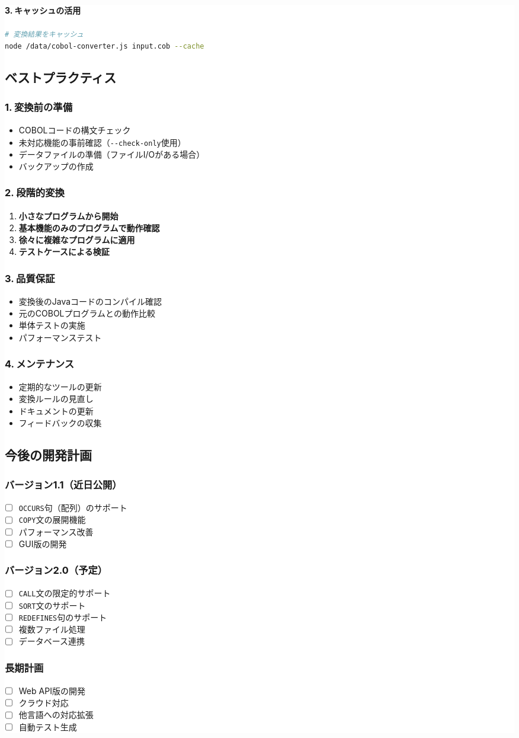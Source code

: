 #### 3. キャッシュの活用
```bash
# 変換結果をキャッシュ
node /data/cobol-converter.js input.cob --cache
```

## ベストプラクティス

### 1. 変換前の準備
- COBOLコードの構文チェック
- 未対応機能の事前確認（`--check-only`使用）
- データファイルの準備（ファイルI/Oがある場合）
- バックアップの作成

### 2. 段階的変換
1. **小さなプログラムから開始**
2. **基本機能のみのプログラムで動作確認**
3. **徐々に複雑なプログラムに適用**
4. **テストケースによる検証**

### 3. 品質保証
- 変換後のJavaコードのコンパイル確認
- 元のCOBOLプログラムとの動作比較
- 単体テストの実施
- パフォーマンステスト

### 4. メンテナンス
- 定期的なツールの更新
- 変換ルールの見直し
- ドキュメントの更新
- フィードバックの収集

## 今後の開発計画

### バージョン1.1（近日公開）
- [ ] `OCCURS`句（配列）のサポート
- [ ] `COPY`文の展開機能
- [ ] パフォーマンス改善
- [ ] GUI版の開発

### バージョン2.0（予定）
- [ ] `CALL`文の限定的サポート
- [ ] `SORT`文のサポート
- [ ] `REDEFINES`句のサポート
- [ ] 複数ファイル処理
- [ ] データベース連携

### 長期計画
- [ ] Web API版の開発
- [ ] クラウド対応
- [ ] 他言語への対応拡張
- [ ] 自動テスト生成
